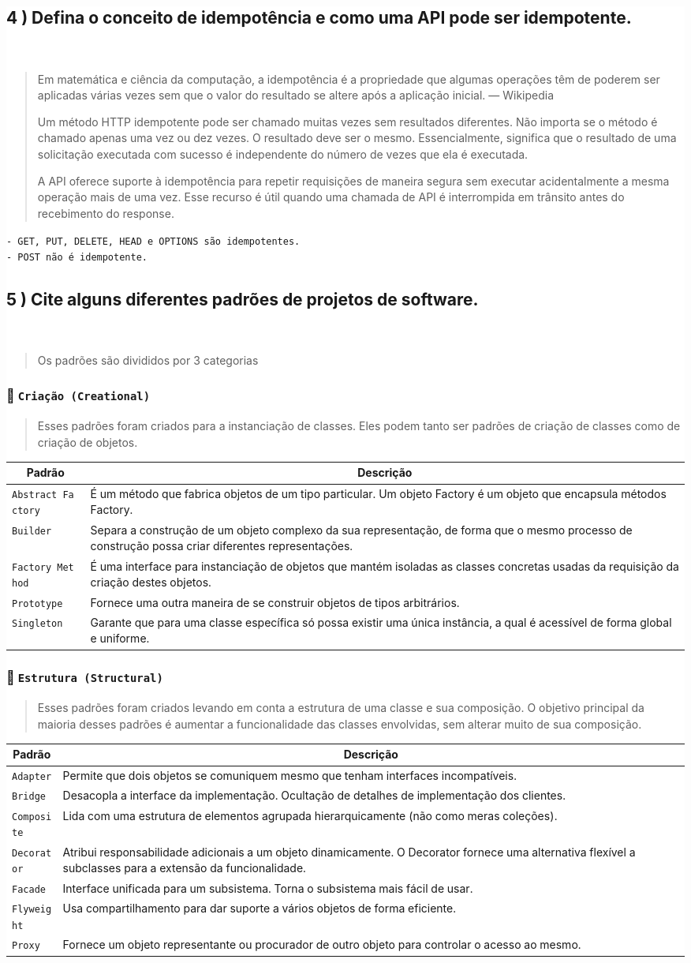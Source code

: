 ##  4 ) Defina o conceito de idempotência e como uma API pode ser idempotente. 
</br>

>  <p> Em matemática e ciência da computação, a idempotência é a propriedade que algumas operações têm de poderem ser aplicadas várias vezes sem que o valor do resultado se altere após a aplicação inicial. — Wikipedia </p>
>  <p> Um método HTTP idempotente pode ser chamado muitas vezes sem resultados diferentes. Não importa se o método é chamado apenas uma vez ou dez vezes. O resultado deve ser o mesmo. Essencialmente, significa que o resultado de uma solicitação executada com sucesso é independente do número de vezes que ela é executada. </p>
>  <p> A API oferece suporte à idempotência para repetir requisições de maneira segura sem executar acidentalmente a mesma operação mais de uma vez. Esse recurso é útil quando uma chamada de API é interrompida em trânsito antes do recebimento do response. </p>

```
- GET, PUT, DELETE, HEAD e OPTIONS são idempotentes.
- POST não é idempotente.
```

##  5 ) Cite alguns diferentes padrões de projetos de software. 
</br>

> <p> Os padrões são divididos por 3 categorias </p>

### :small_orange_diamond: `Criação (Creational)`
> <p> Esses padrões foram criados para a instanciação de classes. Eles podem tanto ser padrões de criação de classes como de criação de objetos. </p>

| Padrão |  Descrição|
| --------- | ----------- |
| `Abstract Factory` | É um método que fabrica objetos de um tipo particular. Um objeto Factory é um objeto que encapsula  métodos Factory. |
| `Builder` | Separa a construção de um objeto complexo da sua representação, de forma que o mesmo processo de construção possa criar diferentes representações. |
| `Factory Method` | É uma interface para instanciação de objetos que mantém isoladas as classes concretas usadas da requisição da criação destes objetos. |
| `Prototype` | Fornece uma outra maneira de se construir objetos de tipos arbitrários. |
| `Singleton` | Garante que para uma classe específica só possa existir uma única instância, a qual é acessível de forma global e uniforme. |

### :small_orange_diamond: `Estrutura (Structural)`
> <p> Esses padrões foram criados levando em conta a estrutura de uma classe e sua composição. O objetivo principal da maioria desses padrões é aumentar a funcionalidade das classes envolvidas, sem alterar muito de sua composição. </p>

| Padrão |  Descrição|
| --------- | ----------- |
| `Adapter` | Permite que dois objetos se comuniquem mesmo que tenham interfaces incompatíveis. |
| `Bridge` | Desacopla a interface da implementação. Ocultação de detalhes de implementação dos clientes. |
| `Composite` | Lida com uma estrutura de elementos agrupada hierarquicamente (não como meras coleções). |
| `Decorator` | Atribui responsabilidade adicionais a um objeto dinamicamente. O Decorator fornece uma alternativa flexível a subclasses para a extensão da funcionalidade. |
| `Facade` | Interface unificada para um subsistema. Torna o subsistema mais fácil de usar. |
| `Flyweight` | Usa compartilhamento para dar suporte a vários objetos de forma eficiente. |
| `Proxy` | Fornece um objeto representante ou procurador de outro objeto para controlar o acesso ao mesmo. |
